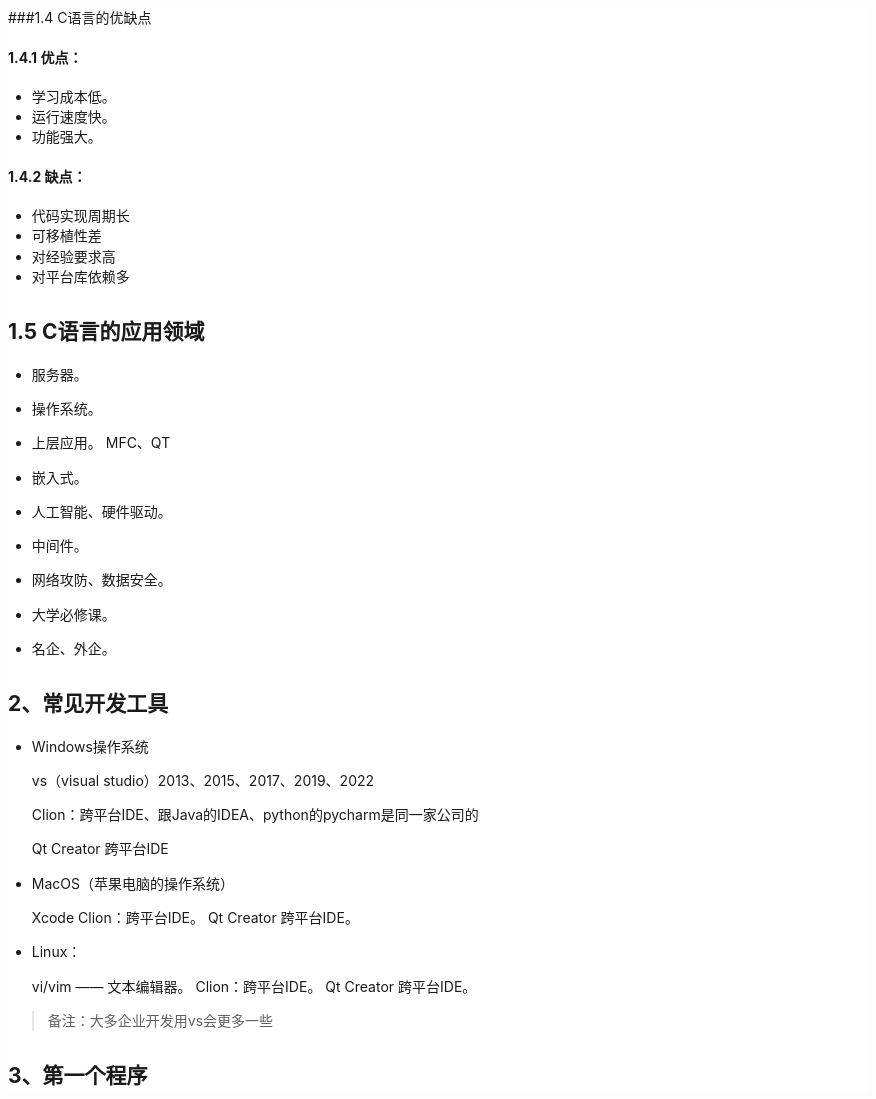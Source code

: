 ###1.4 C语⾔的优缺点
####   1.4.1 优点：

* 学习成本低。
* 运⾏速度快。
* 功能强⼤。

####  1.4.2  缺点：

* 代码实现周期⻓
* 可移植性差
* 对经验要求⾼
* 对平台库依赖多

## 1.5 C语言的应用领域

* 服务器。
* 操作系统。
* 上层应⽤。 MFC、QT

* 嵌⼊式。

* ⼈⼯智能、硬件驱动。

* 中间件。

* ⽹络攻防、数据安全。

* ⼤学必修课。

* 名企、外企。

## 2、常见开发工具

* Windows操作系统

  vs（visual studio）2013、2015、2017、2019、2022

  Clion：跨平台IDE、跟Java的IDEA、python的pycharm是同一家公司的

  Qt Creator 跨平台IDE

* MacOS（苹果电脑的操作系统）

  Xcode
  Clion：跨平台IDE。
  Qt Creator 跨平台IDE。

* Linux：

  vi/vim —— ⽂本编辑器。
  Clion：跨平台IDE。
  Qt Creator 跨平台IDE。

>备注：大多企业开发用vs会更多一些

## 3、第一个程序
